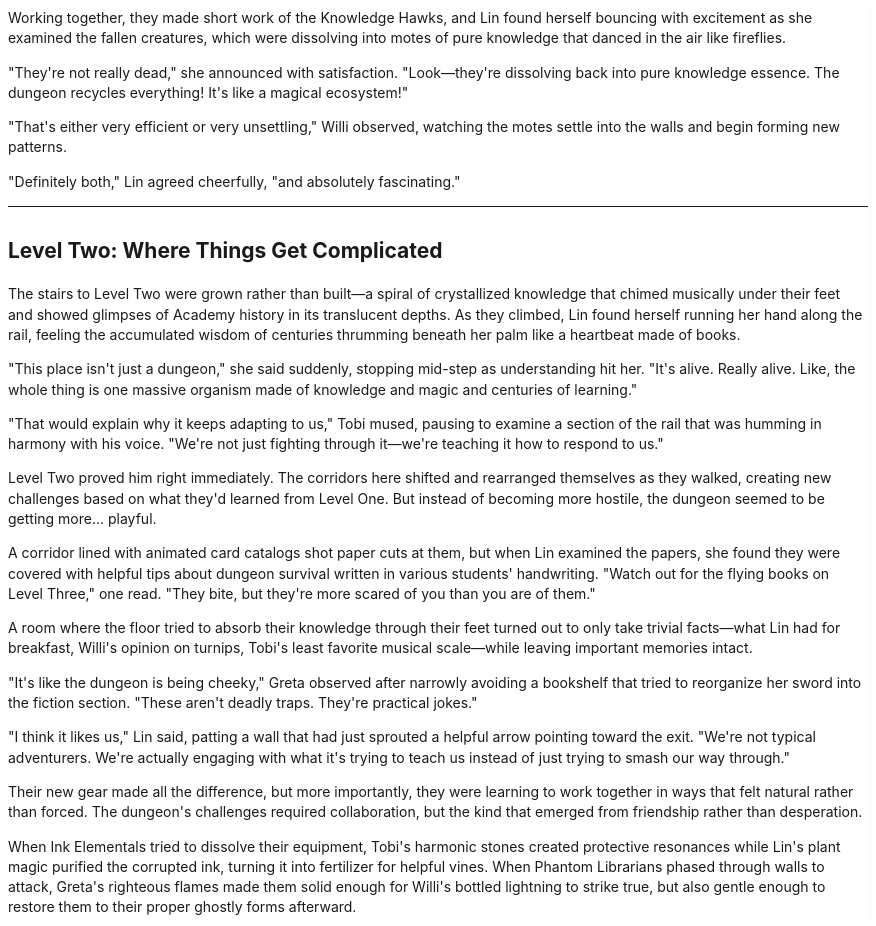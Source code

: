 Working together, they made short work of the Knowledge Hawks, and Lin found herself bouncing with excitement as she examined the fallen creatures, which were dissolving into motes of pure knowledge that danced in the air like fireflies.

"They're not really dead," she announced with satisfaction. "Look—they're dissolving back into pure knowledge essence. The dungeon recycles everything! It's like a magical ecosystem!"

"That's either very efficient or very unsettling," Willi observed, watching the motes settle into the walls and begin forming new patterns.

"Definitely both," Lin agreed cheerfully, "and absolutely fascinating."

---

## Level Two: Where Things Get Complicated

The stairs to Level Two were grown rather than built—a spiral of crystallized knowledge that chimed musically under their feet and showed glimpses of Academy history in its translucent depths. As they climbed, Lin found herself running her hand along the rail, feeling the accumulated wisdom of centuries thrumming beneath her palm like a heartbeat made of books.

"This place isn't just a dungeon," she said suddenly, stopping mid-step as understanding hit her. "It's alive. Really alive. Like, the whole thing is one massive organism made of knowledge and magic and centuries of learning."

"That would explain why it keeps adapting to us," Tobi mused, pausing to examine a section of the rail that was humming in harmony with his voice. "We're not just fighting through it—we're teaching it how to respond to us."

Level Two proved him right immediately. The corridors here shifted and rearranged themselves as they walked, creating new challenges based on what they'd learned from Level One. But instead of becoming more hostile, the dungeon seemed to be getting more... playful.

A corridor lined with animated card catalogs shot paper cuts at them, but when Lin examined the papers, she found they were covered with helpful tips about dungeon survival written in various students' handwriting. "Watch out for the flying books on Level Three," one read. "They bite, but they're more scared of you than you are of them."

A room where the floor tried to absorb their knowledge through their feet turned out to only take trivial facts—what Lin had for breakfast, Willi's opinion on turnips, Tobi's least favorite musical scale—while leaving important memories intact.

"It's like the dungeon is being cheeky," Greta observed after narrowly avoiding a bookshelf that tried to reorganize her sword into the fiction section. "These aren't deadly traps. They're practical jokes."

"I think it likes us," Lin said, patting a wall that had just sprouted a helpful arrow pointing toward the exit. "We're not typical adventurers. We're actually engaging with what it's trying to teach us instead of just trying to smash our way through."

Their new gear made all the difference, but more importantly, they were learning to work together in ways that felt natural rather than forced. The dungeon's challenges required collaboration, but the kind that emerged from friendship rather than desperation.

When Ink Elementals tried to dissolve their equipment, Tobi's harmonic stones created protective resonances while Lin's plant magic purified the corrupted ink, turning it into fertilizer for helpful vines. When Phantom Librarians phased through walls to attack, Greta's righteous flames made them solid enough for Willi's bottled lightning to strike true, but also gentle enough to restore them to their proper ghostly forms afterward.
